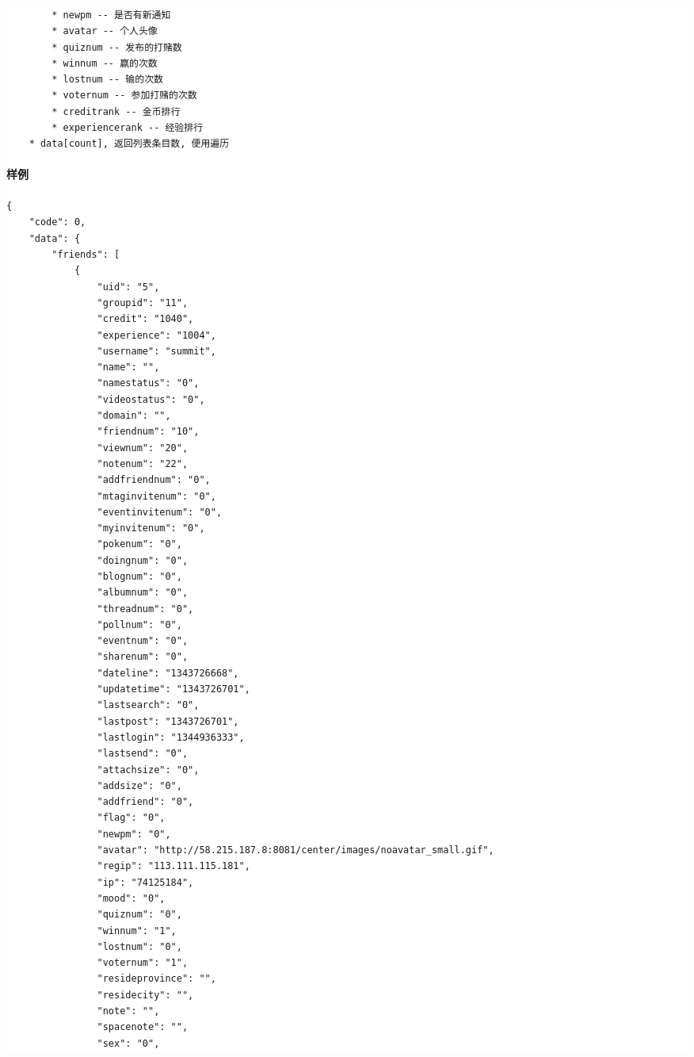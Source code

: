 			* newpm -- 是否有新通知
			* avatar -- 个人头像
			* quiznum -- 发布的打赌数
			* winnum -- 赢的次数
			* lostnum -- 输的次数
			* voternum -- 参加打赌的次数
			* creditrank -- 金币排行
			* experiencerank -- 经验排行
		* data[count], 返回列表条目数, 便用遍历

#### 样例
	{
		"code": 0,
		"data": {
			"friends": [
				{
					"uid": "5",
					"groupid": "11",
					"credit": "1040",
					"experience": "1004",
					"username": "summit",
					"name": "",
					"namestatus": "0",
					"videostatus": "0",
					"domain": "",
					"friendnum": "10",
					"viewnum": "20",
					"notenum": "22",
					"addfriendnum": "0",
					"mtaginvitenum": "0",
					"eventinvitenum": "0",
					"myinvitenum": "0",
					"pokenum": "0",
					"doingnum": "0",
					"blognum": "0",
					"albumnum": "0",
					"threadnum": "0",
					"pollnum": "0",
					"eventnum": "0",
					"sharenum": "0",
					"dateline": "1343726668",
					"updatetime": "1343726701",
					"lastsearch": "0",
					"lastpost": "1343726701",
					"lastlogin": "1344936333",
					"lastsend": "0",
					"attachsize": "0",
					"addsize": "0",
					"addfriend": "0",
					"flag": "0",
					"newpm": "0",
					"avatar": "http://58.215.187.8:8081/center/images/noavatar_small.gif",
					"regip": "113.111.115.181",
					"ip": "74125184",
					"mood": "0",
					"quiznum": "0",
					"winnum": "1",
					"lostnum": "0",
					"voternum": "1",
					"resideprovince": "",
					"residecity": "",
					"note": "",
					"spacenote": "",
					"sex": "0",